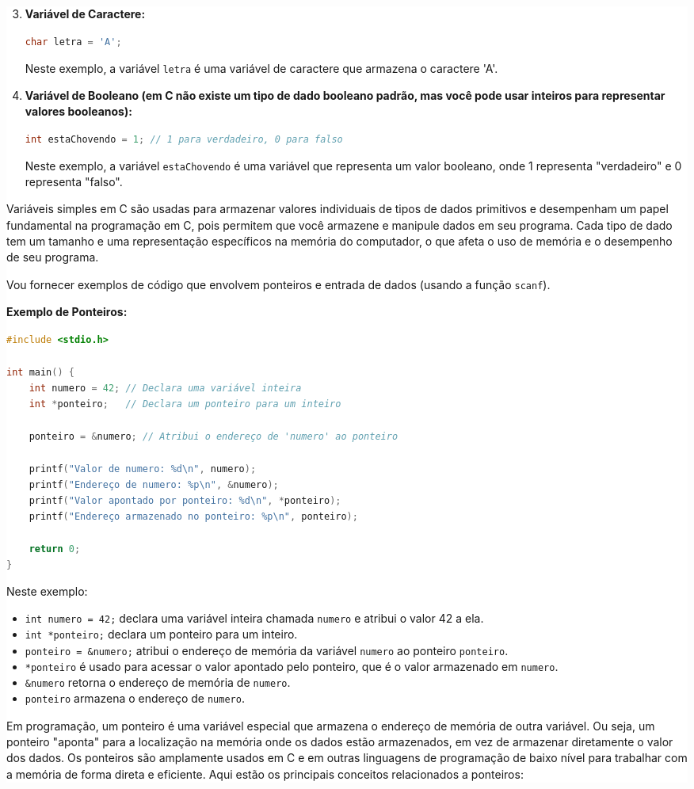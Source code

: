 3. **Variável de Caractere:**
   ```c
   char letra = 'A';
   ```
   Neste exemplo, a variável `letra` é uma variável de caractere que armazena o caractere 'A'.

4. **Variável de Booleano (em C não existe um tipo de dado booleano padrão, mas você pode usar inteiros para representar valores booleanos):**
   ```c
   int estaChovendo = 1; // 1 para verdadeiro, 0 para falso
   ```
   Neste exemplo, a variável `estaChovendo` é uma variável que representa um valor booleano, onde 1 representa "verdadeiro" e 0 representa "falso".

Variáveis simples em C são usadas para armazenar valores individuais de tipos de dados primitivos e desempenham um papel fundamental na programação em C, pois permitem que você armazene e manipule dados em seu programa. Cada tipo de dado tem um tamanho e uma representação específicos na memória do computador, o que afeta o uso de memória e o desempenho de seu programa.

Vou fornecer exemplos de código que envolvem ponteiros e entrada de dados (usando a função `scanf`).

**Exemplo de Ponteiros:**

```c
#include <stdio.h>

int main() {
    int numero = 42; // Declara uma variável inteira
    int *ponteiro;   // Declara um ponteiro para um inteiro

    ponteiro = &numero; // Atribui o endereço de 'numero' ao ponteiro

    printf("Valor de numero: %d\n", numero);
    printf("Endereço de numero: %p\n", &numero);
    printf("Valor apontado por ponteiro: %d\n", *ponteiro);
    printf("Endereço armazenado no ponteiro: %p\n", ponteiro);

    return 0;
}
```

Neste exemplo:

- `int numero = 42;` declara uma variável inteira chamada `numero` e atribui o valor 42 a ela.
- `int *ponteiro;` declara um ponteiro para um inteiro.
- `ponteiro = &numero;` atribui o endereço de memória da variável `numero` ao ponteiro `ponteiro`.
- `*ponteiro` é usado para acessar o valor apontado pelo ponteiro, que é o valor armazenado em `numero`.
- `&numero` retorna o endereço de memória de `numero`.
- `ponteiro` armazena o endereço de `numero`.

Em programação, um ponteiro é uma variável especial que armazena o endereço de memória de outra variável. Ou seja, um ponteiro "aponta" para a localização na memória onde os dados estão armazenados, em vez de armazenar diretamente o valor dos dados. Os ponteiros são amplamente usados em C e em outras linguagens de programação de baixo nível para trabalhar com a memória de forma direta e eficiente. Aqui estão os principais conceitos relacionados a ponteiros:
